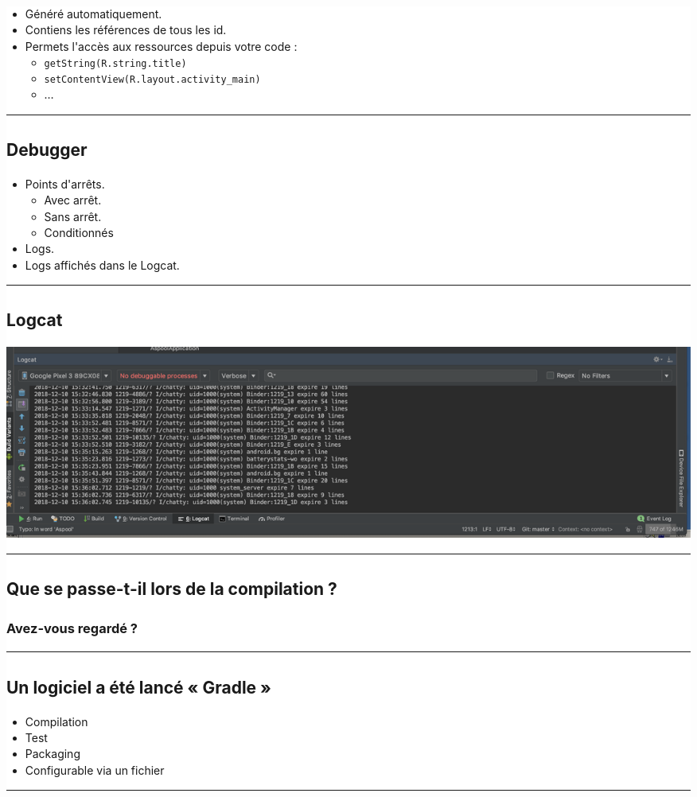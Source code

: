 - Généré automatiquement.
- Contiens les références de tous les id.
- Permets l'accès aux ressources depuis votre code :
  - `getString(R.string.title)`
  - `setContentView(R.layout.activity_main)`
  - …

---

## Debugger

- Points d'arrêts.
  - Avec arrêt.
  - Sans arrêt.
  - Conditionnés
- Logs.
- Logs affichés dans le Logcat.

---

## Logcat

![Interface](./img/logcat.png)

---

## Que se passe-t-il lors de la compilation ?

### Avez-vous regardé ?

---

## Un logiciel a été lancé « Gradle »

- Compilation
- Test
- Packaging
- Configurable via un fichier

---